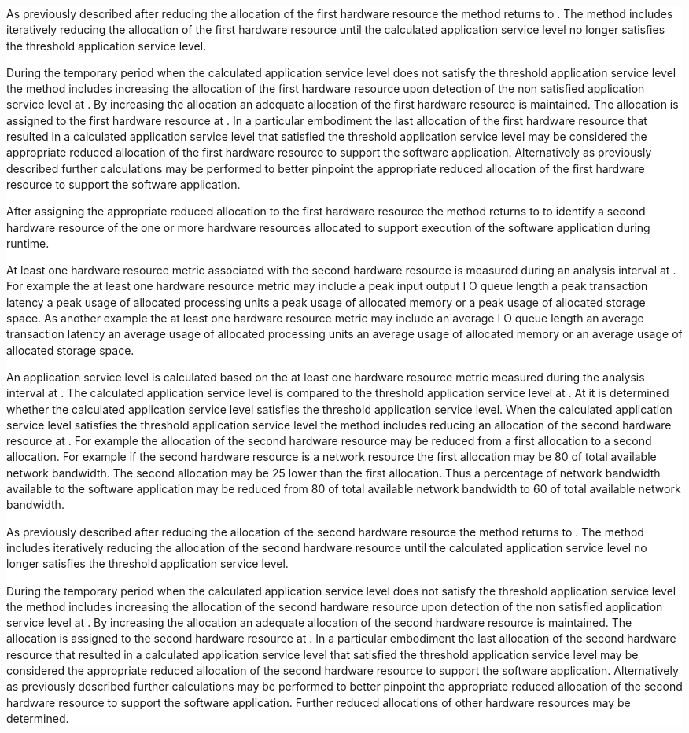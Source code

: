 As previously described after reducing the allocation of the first hardware resource the method returns to . The method includes iteratively reducing the allocation of the first hardware resource until the calculated application service level no longer satisfies the threshold application service level.

During the temporary period when the calculated application service level does not satisfy the threshold application service level the method includes increasing the allocation of the first hardware resource upon detection of the non satisfied application service level at . By increasing the allocation an adequate allocation of the first hardware resource is maintained. The allocation is assigned to the first hardware resource at . In a particular embodiment the last allocation of the first hardware resource that resulted in a calculated application service level that satisfied the threshold application service level may be considered the appropriate reduced allocation of the first hardware resource to support the software application. Alternatively as previously described further calculations may be performed to better pinpoint the appropriate reduced allocation of the first hardware resource to support the software application.

After assigning the appropriate reduced allocation to the first hardware resource the method returns to to identify a second hardware resource of the one or more hardware resources allocated to support execution of the software application during runtime.

At least one hardware resource metric associated with the second hardware resource is measured during an analysis interval at . For example the at least one hardware resource metric may include a peak input output I O queue length a peak transaction latency a peak usage of allocated processing units a peak usage of allocated memory or a peak usage of allocated storage space. As another example the at least one hardware resource metric may include an average I O queue length an average transaction latency an average usage of allocated processing units an average usage of allocated memory or an average usage of allocated storage space.

An application service level is calculated based on the at least one hardware resource metric measured during the analysis interval at . The calculated application service level is compared to the threshold application service level at . At it is determined whether the calculated application service level satisfies the threshold application service level. When the calculated application service level satisfies the threshold application service level the method includes reducing an allocation of the second hardware resource at . For example the allocation of the second hardware resource may be reduced from a first allocation to a second allocation. For example if the second hardware resource is a network resource the first allocation may be 80 of total available network bandwidth. The second allocation may be 25 lower than the first allocation. Thus a percentage of network bandwidth available to the software application may be reduced from 80 of total available network bandwidth to 60 of total available network bandwidth.

As previously described after reducing the allocation of the second hardware resource the method returns to . The method includes iteratively reducing the allocation of the second hardware resource until the calculated application service level no longer satisfies the threshold application service level.

During the temporary period when the calculated application service level does not satisfy the threshold application service level the method includes increasing the allocation of the second hardware resource upon detection of the non satisfied application service level at . By increasing the allocation an adequate allocation of the second hardware resource is maintained. The allocation is assigned to the second hardware resource at . In a particular embodiment the last allocation of the second hardware resource that resulted in a calculated application service level that satisfied the threshold application service level may be considered the appropriate reduced allocation of the second hardware resource to support the software application. Alternatively as previously described further calculations may be performed to better pinpoint the appropriate reduced allocation of the second hardware resource to support the software application. Further reduced allocations of other hardware resources may be determined.

